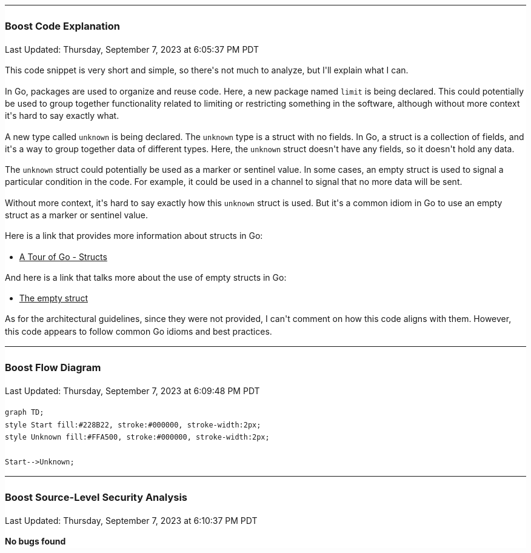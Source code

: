 

---

### Boost Code Explanation

Last Updated: Thursday, September 7, 2023 at 6:05:37 PM PDT

This code snippet is very short and simple, so there's not much to analyze, but I'll explain what I can.

In Go, packages are used to organize and reuse code. Here, a new package named `limit` is being declared. This could potentially be used to group together functionality related to limiting or restricting something in the software, although without more context it's hard to say exactly what.

A new type called `unknown` is being declared. The `unknown` type is a struct with no fields. In Go, a struct is a collection of fields, and it's a way to group together data of different types. Here, the `unknown` struct doesn't have any fields, so it doesn't hold any data.

The `unknown` struct could potentially be used as a marker or sentinel value. In some cases, an empty struct is used to signal a particular condition in the code. For example, it could be used in a channel to signal that no more data will be sent.

Without more context, it's hard to say exactly how this `unknown` struct is used. But it's a common idiom in Go to use an empty struct as a marker or sentinel value. 

Here is a link that provides more information about structs in Go:
- [A Tour of Go - Structs](https://tour.golang.org/moretypes/2)

And here is a link that talks more about the use of empty structs in Go:
- [The empty struct](https://dave.cheney.net/2014/03/25/the-empty-struct)

As for the architectural guidelines, since they were not provided, I can't comment on how this code aligns with them. However, this code appears to follow common Go idioms and best practices.



---

### Boost Flow Diagram

Last Updated: Thursday, September 7, 2023 at 6:09:48 PM PDT

```mermaid
graph TD;
style Start fill:#228B22, stroke:#000000, stroke-width:2px;
style Unknown fill:#FFA500, stroke:#000000, stroke-width:2px;

Start-->Unknown;
```



---

### Boost Source-Level Security Analysis

Last Updated: Thursday, September 7, 2023 at 6:10:37 PM PDT

**No bugs found**
